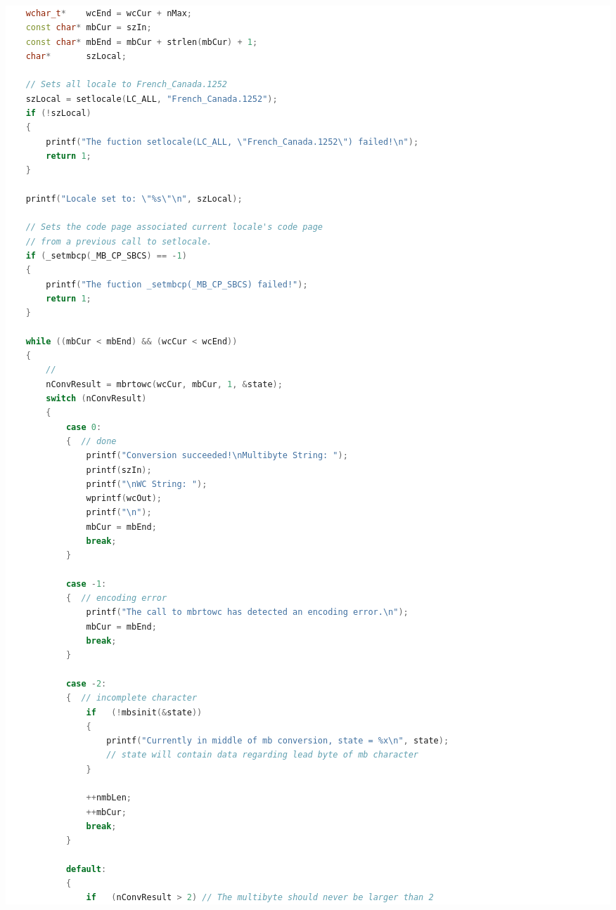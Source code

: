 ```cpp
    wchar_t*    wcEnd = wcCur + nMax;
    const char* mbCur = szIn;
    const char* mbEnd = mbCur + strlen(mbCur) + 1;
    char*       szLocal;

    // Sets all locale to French_Canada.1252
    szLocal = setlocale(LC_ALL, "French_Canada.1252");
    if (!szLocal)
    {
        printf("The fuction setlocale(LC_ALL, \"French_Canada.1252\") failed!\n");
        return 1;
    }

    printf("Locale set to: \"%s\"\n", szLocal);

    // Sets the code page associated current locale's code page
    // from a previous call to setlocale.
    if (_setmbcp(_MB_CP_SBCS) == -1)
    {
        printf("The fuction _setmbcp(_MB_CP_SBCS) failed!");
        return 1;
    }

    while ((mbCur < mbEnd) && (wcCur < wcEnd))
    {
        //
        nConvResult = mbrtowc(wcCur, mbCur, 1, &state);
        switch (nConvResult)
        {
            case 0:
            {  // done
                printf("Conversion succeeded!\nMultibyte String: ");
                printf(szIn);
                printf("\nWC String: ");
                wprintf(wcOut);
                printf("\n");
                mbCur = mbEnd;
                break;
            }

            case -1:
            {  // encoding error
                printf("The call to mbrtowc has detected an encoding error.\n");
                mbCur = mbEnd;
                break;
            }

            case -2:
            {  // incomplete character
                if   (!mbsinit(&state))
                {
                    printf("Currently in middle of mb conversion, state = %x\n", state);
                    // state will contain data regarding lead byte of mb character
                }

                ++nmbLen;
                ++mbCur;
                break;
            }

            default:
            {
                if   (nConvResult > 2) // The multibyte should never be larger than 2
```